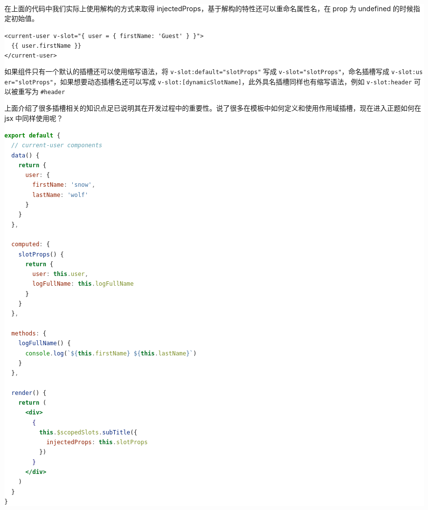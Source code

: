 在上面的代码中我们实际上使用解构的方式来取得 injectedProps，基于解构的特性还可以重命名属性名，在 prop 为 undefined 的时候指定初始值。

``` vue
<current-user v-slot="{ user = { firstName: 'Guest' } }">
  {{ user.firstName }}
</current-user>
```

如果组件只有一个默认的插槽还可以使用缩写语法，将 `v-slot:default="slotProps"` 写成 `v-slot="slotProps"`，命名插槽写成 `v-slot:user="slotProps"`，如果想要动态插槽名还可以写成 `v-slot:[dynamicSlotName]`，此外具名插槽同样也有缩写语法，例如 `v-slot:header` 可以被重写为 `#header`

上面介绍了很多插槽相关的知识点足已说明其在开发过程中的重要性。说了很多在模板中如何定义和使用作用域插槽，现在进入正题如何在 jsx 中同样使用呢？

``` jsx
export default {
  // current-user components
  data() {
    return {
      user: {
        firstName: 'snow',
        lastName: 'wolf'
      }
    }
  },

  computed: {
    slotProps() {
      return {
        user: this.user,
        logFullName: this.logFullName
      }
    }
  },

  methods: {
    logFullName() {
      console.log(`${this.firstName} ${this.lastName}`)
    }
  },

  render() {
    return (
      <div>
        {
          this.$scopedSlots.subTitle({
            injectedProps: this.slotProps
          })
        }
      </div>
    )
  }
}
```
